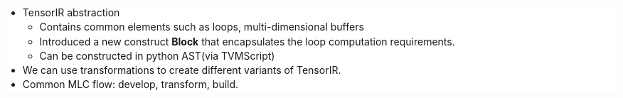 - TensorIR abstraction
  - Contains common elements such as loops, multi-dimensional buffers
  - Introduced a new construct **Block** that encapsulates the loop computation requirements.
  - Can be constructed in python AST(via TVMScript)
- We can use transformations to create different variants of TensorIR.
- Common MLC flow: develop, transform, build.
